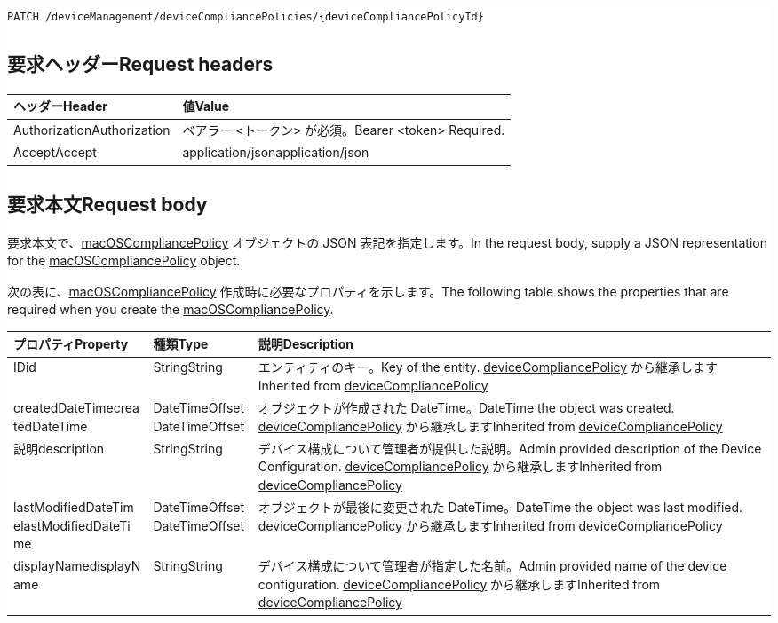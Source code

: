 ``` http
PATCH /deviceManagement/deviceCompliancePolicies/{deviceCompliancePolicyId}
```

## <a name="request-headers"></a><span data-ttu-id="0806a-118">要求ヘッダー</span><span class="sxs-lookup"><span data-stu-id="0806a-118">Request headers</span></span>
|<span data-ttu-id="0806a-119">ヘッダー</span><span class="sxs-lookup"><span data-stu-id="0806a-119">Header</span></span>|<span data-ttu-id="0806a-120">値</span><span class="sxs-lookup"><span data-stu-id="0806a-120">Value</span></span>|
|:---|:---|
|<span data-ttu-id="0806a-121">Authorization</span><span class="sxs-lookup"><span data-stu-id="0806a-121">Authorization</span></span>|<span data-ttu-id="0806a-122">ベアラー &lt;トークン&gt; が必須。</span><span class="sxs-lookup"><span data-stu-id="0806a-122">Bearer &lt;token&gt; Required.</span></span>|
|<span data-ttu-id="0806a-123">Accept</span><span class="sxs-lookup"><span data-stu-id="0806a-123">Accept</span></span>|<span data-ttu-id="0806a-124">application/json</span><span class="sxs-lookup"><span data-stu-id="0806a-124">application/json</span></span>|

## <a name="request-body"></a><span data-ttu-id="0806a-125">要求本文</span><span class="sxs-lookup"><span data-stu-id="0806a-125">Request body</span></span>
<span data-ttu-id="0806a-126">要求本文で、[macOSCompliancePolicy](../resources/intune-deviceconfig-macoscompliancepolicy.md) オブジェクトの JSON 表記を指定します。</span><span class="sxs-lookup"><span data-stu-id="0806a-126">In the request body, supply a JSON representation for the [macOSCompliancePolicy](../resources/intune-deviceconfig-macoscompliancepolicy.md) object.</span></span>

<span data-ttu-id="0806a-127">次の表に、[macOSCompliancePolicy](../resources/intune-deviceconfig-macoscompliancepolicy.md) 作成時に必要なプロパティを示します。</span><span class="sxs-lookup"><span data-stu-id="0806a-127">The following table shows the properties that are required when you create the [macOSCompliancePolicy](../resources/intune-deviceconfig-macoscompliancepolicy.md).</span></span>

|<span data-ttu-id="0806a-128">プロパティ</span><span class="sxs-lookup"><span data-stu-id="0806a-128">Property</span></span>|<span data-ttu-id="0806a-129">種類</span><span class="sxs-lookup"><span data-stu-id="0806a-129">Type</span></span>|<span data-ttu-id="0806a-130">説明</span><span class="sxs-lookup"><span data-stu-id="0806a-130">Description</span></span>|
|:---|:---|:---|
|<span data-ttu-id="0806a-131">ID</span><span class="sxs-lookup"><span data-stu-id="0806a-131">id</span></span>|<span data-ttu-id="0806a-132">String</span><span class="sxs-lookup"><span data-stu-id="0806a-132">String</span></span>|<span data-ttu-id="0806a-133">エンティティのキー。</span><span class="sxs-lookup"><span data-stu-id="0806a-133">Key of the entity.</span></span> <span data-ttu-id="0806a-134">[deviceCompliancePolicy](../resources/intune-deviceconfig-devicecompliancepolicy.md) から継承します</span><span class="sxs-lookup"><span data-stu-id="0806a-134">Inherited from [deviceCompliancePolicy](../resources/intune-deviceconfig-devicecompliancepolicy.md)</span></span>|
|<span data-ttu-id="0806a-135">createdDateTime</span><span class="sxs-lookup"><span data-stu-id="0806a-135">createdDateTime</span></span>|<span data-ttu-id="0806a-136">DateTimeOffset</span><span class="sxs-lookup"><span data-stu-id="0806a-136">DateTimeOffset</span></span>|<span data-ttu-id="0806a-137">オブジェクトが作成された DateTime。</span><span class="sxs-lookup"><span data-stu-id="0806a-137">DateTime the object was created.</span></span> <span data-ttu-id="0806a-138">[deviceCompliancePolicy](../resources/intune-deviceconfig-devicecompliancepolicy.md) から継承します</span><span class="sxs-lookup"><span data-stu-id="0806a-138">Inherited from [deviceCompliancePolicy](../resources/intune-deviceconfig-devicecompliancepolicy.md)</span></span>|
|<span data-ttu-id="0806a-139">説明</span><span class="sxs-lookup"><span data-stu-id="0806a-139">description</span></span>|<span data-ttu-id="0806a-140">String</span><span class="sxs-lookup"><span data-stu-id="0806a-140">String</span></span>|<span data-ttu-id="0806a-141">デバイス構成について管理者が提供した説明。</span><span class="sxs-lookup"><span data-stu-id="0806a-141">Admin provided description of the Device Configuration.</span></span> <span data-ttu-id="0806a-142">[deviceCompliancePolicy](../resources/intune-deviceconfig-devicecompliancepolicy.md) から継承します</span><span class="sxs-lookup"><span data-stu-id="0806a-142">Inherited from [deviceCompliancePolicy](../resources/intune-deviceconfig-devicecompliancepolicy.md)</span></span>|
|<span data-ttu-id="0806a-143">lastModifiedDateTime</span><span class="sxs-lookup"><span data-stu-id="0806a-143">lastModifiedDateTime</span></span>|<span data-ttu-id="0806a-144">DateTimeOffset</span><span class="sxs-lookup"><span data-stu-id="0806a-144">DateTimeOffset</span></span>|<span data-ttu-id="0806a-145">オブジェクトが最後に変更された DateTime。</span><span class="sxs-lookup"><span data-stu-id="0806a-145">DateTime the object was last modified.</span></span> <span data-ttu-id="0806a-146">[deviceCompliancePolicy](../resources/intune-deviceconfig-devicecompliancepolicy.md) から継承します</span><span class="sxs-lookup"><span data-stu-id="0806a-146">Inherited from [deviceCompliancePolicy](../resources/intune-deviceconfig-devicecompliancepolicy.md)</span></span>|
|<span data-ttu-id="0806a-147">displayName</span><span class="sxs-lookup"><span data-stu-id="0806a-147">displayName</span></span>|<span data-ttu-id="0806a-148">String</span><span class="sxs-lookup"><span data-stu-id="0806a-148">String</span></span>|<span data-ttu-id="0806a-149">デバイス構成について管理者が指定した名前。</span><span class="sxs-lookup"><span data-stu-id="0806a-149">Admin provided name of the device configuration.</span></span> <span data-ttu-id="0806a-150">[deviceCompliancePolicy](../resources/intune-deviceconfig-devicecompliancepolicy.md) から継承します</span><span class="sxs-lookup"><span data-stu-id="0806a-150">Inherited from [deviceCompliancePolicy](../resources/intune-deviceconfig-devicecompliancepolicy.md)</span></span>|